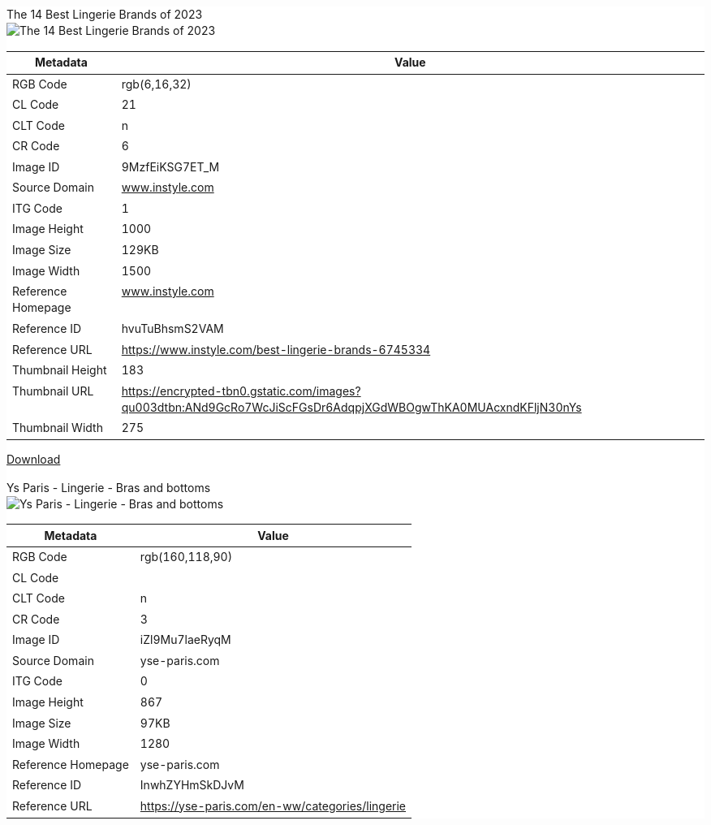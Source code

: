 The 14 Best Lingerie Brands of 2023  
![The 14 Best Lingerie Brands of 2023](https://www.instyle.com/thmb/vBA42bVHc0y2ki69eCCPGUPKVrYu003d/1500x0/filters:no_upscale():max_bytes(150000):strip_icc()/new-is-best-lingerie-brands-tout-2eb8e2c6de7b40a28050494a7dd35829.jpg)

|Metadata|Value|
|-------|------|
|RGB Code|rgb(6,16,32)|
|CL Code|21|
|CLT Code|n|
|CR Code|6|
|Image ID|9MzfEiKSG7ET_M|
|Source Domain|www.instyle.com|
|ITG Code|1|
|Image Height|1000|
|Image Size|129KB|
|Image Width|1500|
|Reference Homepage|www.instyle.com|
|Reference ID|hvuTuBhsmS2VAM|
|Reference URL|https://www.instyle.com/best-lingerie-brands-6745334|
|Thumbnail Height|183|
|Thumbnail URL|https://encrypted-tbn0.gstatic.com/images?qu003dtbn:ANd9GcRo7WcJiScFGsDr6AdqpjXGdWBOgwThKA0MUAcxndKFljN30nYs|
|Thumbnail Width|275|
[Download](https://www.instyle.com/thmb/vBA42bVHc0y2ki69eCCPGUPKVrYu003d/1500x0/filters:no_upscale():max_bytes(150000):strip_icc()/new-is-best-lingerie-brands-tout-2eb8e2c6de7b40a28050494a7dd35829.jpg)

Ys Paris - Lingerie - Bras and bottoms  
![Ys Paris - Lingerie - Bras and bottoms](https://images.prismic.io/yse-paris-production/3b7b9970-69a1-4bef-a25f-52799df5d636_yse-ensemble-lingerie-soir-de-rencontre-noir+%2815%29.jpg?autou003dcompress,format?autou003dcompress,formatfitu003dmaxwu003d1280qu003d50)

|Metadata|Value|
|-------|------|
|RGB Code|rgb(160,118,90)|
|CL Code||
|CLT Code|n|
|CR Code|3|
|Image ID|iZl9Mu7laeRyqM|
|Source Domain|yse-paris.com|
|ITG Code|0|
|Image Height|867|
|Image Size|97KB|
|Image Width|1280|
|Reference Homepage|yse-paris.com|
|Reference ID|InwhZYHmSkDJvM|
|Reference URL|https://yse-paris.com/en-ww/categories/lingerie|